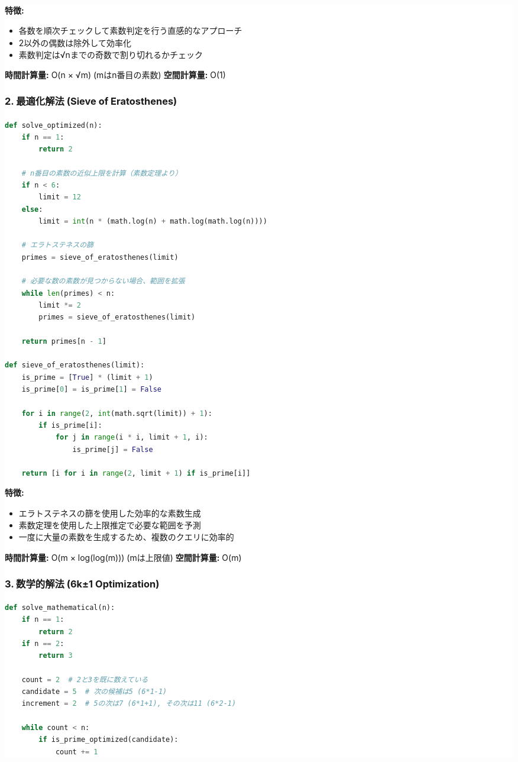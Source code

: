 **特徴:**
- 各数を順次チェックして素数判定を行う直感的なアプローチ
- 2以外の偶数は除外して効率化
- 素数判定は√nまでの奇数で割り切れるかチェック

**時間計算量:** O(n × √m) (mはn番目の素数)
**空間計算量:** O(1)

### 2. 最適化解法 (Sieve of Eratosthenes)
```python
def solve_optimized(n):
    if n == 1:
        return 2

    # n番目の素数の近似上限を計算（素数定理より）
    if n < 6:
        limit = 12
    else:
        limit = int(n * (math.log(n) + math.log(math.log(n))))

    # エラトステネスの篩
    primes = sieve_of_eratosthenes(limit)

    # 必要な数の素数が見つからない場合、範囲を拡張
    while len(primes) < n:
        limit *= 2
        primes = sieve_of_eratosthenes(limit)

    return primes[n - 1]

def sieve_of_eratosthenes(limit):
    is_prime = [True] * (limit + 1)
    is_prime[0] = is_prime[1] = False

    for i in range(2, int(math.sqrt(limit)) + 1):
        if is_prime[i]:
            for j in range(i * i, limit + 1, i):
                is_prime[j] = False

    return [i for i in range(2, limit + 1) if is_prime[i]]
```

**特徴:**
- エラトステネスの篩を使用した効率的な素数生成
- 素数定理を使用した上限推定で必要な範囲を予測
- 一度に大量の素数を生成するため、複数のクエリに効率的

**時間計算量:** O(m × log(log(m))) (mは上限値)
**空間計算量:** O(m)

### 3. 数学的解法 (6k±1 Optimization)
```python
def solve_mathematical(n):
    if n == 1:
        return 2
    if n == 2:
        return 3

    count = 2  # 2と3を既に数えている
    candidate = 5  # 次の候補は5 (6*1-1)
    increment = 2  # 5の次は7 (6*1+1), その次は11 (6*2-1)

    while count < n:
        if is_prime_optimized(candidate):
            count += 1
```